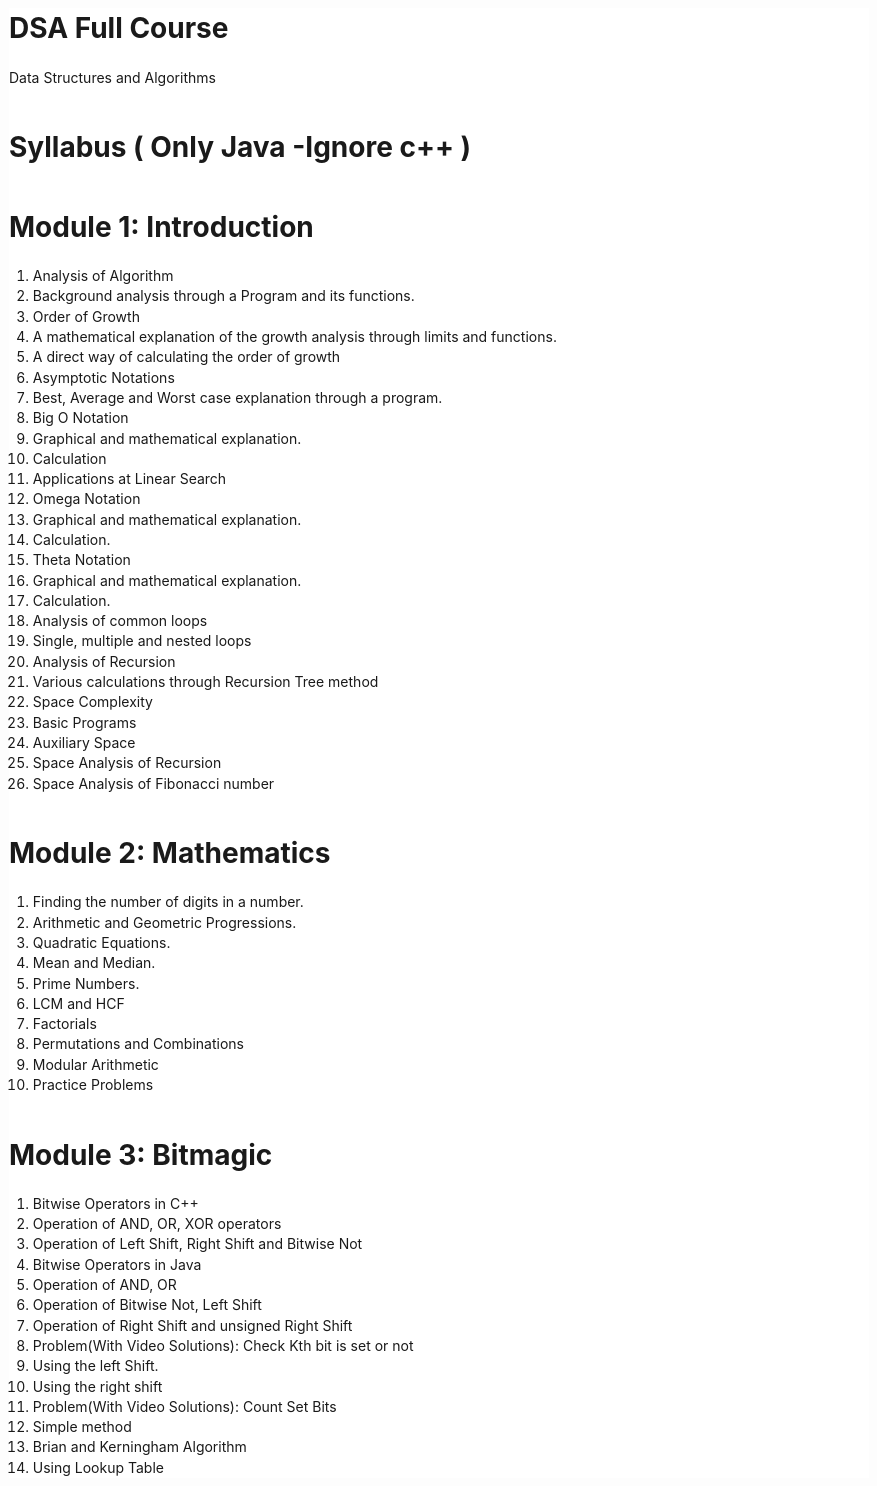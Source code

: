 # DSA Full Course
Data Structures and Algorithms 
# Syllabus ( Only Java -Ignore c++ )
# Module 1: Introduction
 1. Analysis of Algorithm
 2. Background analysis through a Program and its functions.
 3. Order of Growth
 4. A mathematical explanation of the growth analysis through limits and functions.
 5. A direct way of calculating the order of growth
 6. Asymptotic Notations
 7. Best, Average and Worst case explanation through a program.
 8. Big O Notation
 9. Graphical and mathematical explanation.
 10. Calculation
 11. Applications at Linear Search
 12. Omega Notation
 13. Graphical and mathematical explanation.
 14. Calculation.
 15. Theta Notation
 16. Graphical and mathematical explanation.
 17. Calculation.
 18. Analysis of common loops
 19. Single, multiple and nested loops
 20. Analysis of Recursion
 21. Various calculations through Recursion Tree method
 22. Space Complexity
 23. Basic Programs
 24. Auxiliary Space
 25. Space Analysis of Recursion
 26. Space Analysis of Fibonacci number
# Module 2: Mathematics
 1. Finding the number of digits in a number.
 2. Arithmetic and Geometric Progressions.
 3. Quadratic Equations.
 4. Mean and Median.
 5. Prime Numbers.
 6. LCM and HCF
 7. Factorials
 8. Permutations and Combinations
 9. Modular Arithmetic
 10. Practice Problems
# Module 3: Bitmagic
 1. Bitwise Operators in C++
 2. Operation of AND, OR, XOR operators
 3. Operation of Left Shift, Right Shift and Bitwise Not
 4. Bitwise Operators in Java
 5. Operation of AND, OR
 6. Operation of Bitwise Not, Left Shift 
 7. Operation of Right Shift and unsigned Right Shift
 8. Problem(With Video Solutions): Check Kth bit is set or not
 9. Using the left Shift.
 10. Using the right shift
 11. Problem(With Video Solutions): Count Set Bits
 12. Simple method
 13. Brian and Kerningham Algorithm
 14. Using Lookup Table